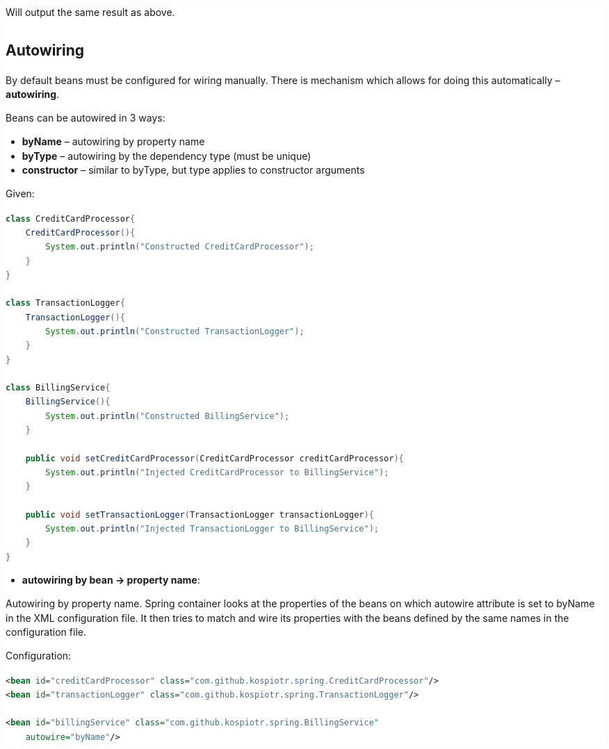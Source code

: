 Will output the same result as above.

## Autowiring

By default beans must be configured for wiring manually. There is mechanism which allows for doing this automatically – **autowiring**. 

Beans can be autowired in 3 ways:

* **byName** – autowiring by property name
* **byType** – autowiring by the dependency type (must be unique)
* **constructor** – similar to byType, but type applies to constructor arguments

Given:

```java
class CreditCardProcessor{
    CreditCardProcessor(){
        System.out.println("Constructed CreditCardProcessor");
    }
}

class TransactionLogger{
    TransactionLogger(){
        System.out.println("Constructed TransactionLogger");
    }
}

class BillingService{
    BillingService(){
        System.out.println("Constructed BillingService");
    }
    
    public void setCreditCardProcessor(CreditCardProcessor creditCardProcessor){
        System.out.println("Injected CreditCardProcessor to BillingService");
    }
    
    public void setTransactionLogger(TransactionLogger transactionLogger){
        System.out.println("Injected TransactionLogger to BillingService");
    }
}

```

* **autowiring by bean -> property name**:

 Autowiring by property name. Spring container looks at the properties of the beans on which autowire attribute is set to byName in the XML configuration file. It then tries to match and wire its properties with the beans defined by the same names in the configuration file.

Configuration:

```xml
<bean id="creditCardProcessor" class="com.github.kospiotr.spring.CreditCardProcessor"/>
<bean id="transactionLogger" class="com.github.kospiotr.spring.TransactionLogger"/>

<bean id="billingService" class="com.github.kospiotr.spring.BillingService" 
    autowire="byName"/>
```
